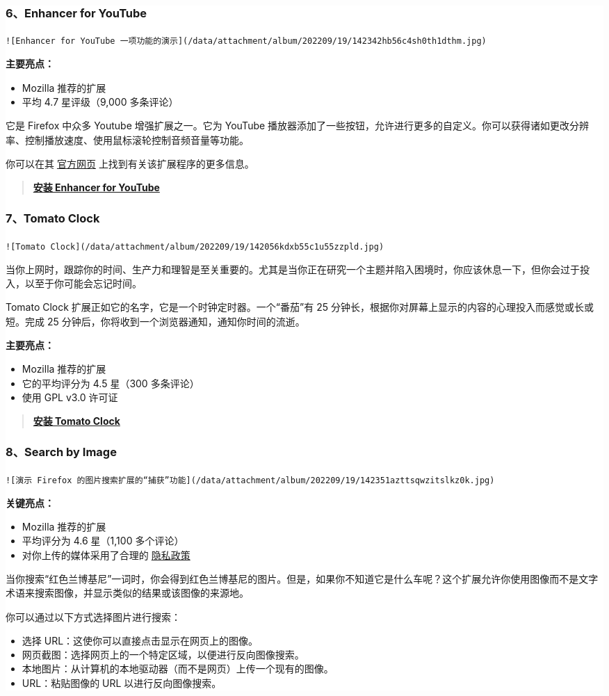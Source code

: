 ### 6、Enhancer for YouTube

`![Enhancer for YouTube 一项功能的演示](/data/attachment/album/202209/19/142342hb56c4sh0th1dthm.jpg)`

**主要亮点：**

* Mozilla 推荐的扩展
* 平均 4.7 星评级（9,000 多条评论）

它是 Firefox 中众多 Youtube 增强扩展之一。它为 YouTube 播放器添加了一些按钮，允许进行更多的自定义。你可以获得诸如更改分辨率、控制播放速度、使用鼠标滚轮控制音频音量等功能。

你可以在其 [官方网页](https://www.mrfdev.com/how-to-use-enhancer-for-youtube) 上找到有关该扩展程序的更多信息。

> 
> **[安装 Enhancer for YouTube](https://addons.mozilla.org/en-GB/firefox/addon/enhancer-for-youtube)**
> 
> 
> 

### 7、Tomato Clock

`![Tomato Clock](/data/attachment/album/202209/19/142056kdxb55c1u55zzpld.jpg)`

当你上网时，跟踪你的时间、生产力和理智是至关重要的。尤其是当你正在研究一个主题并陷入困境时，你应该休息一下，但你会过于投入，以至于你可能会忘记时间。

Tomato Clock 扩展正如它的名字，它是一个时钟定时器。一个“番茄”有 25 分钟长，根据你对屏幕上显示的内容的心理投入而感觉或长或短。完成 25 分钟后，你将收到一个浏览器通知，通知你时间的流逝。

**主要亮点：**

* Mozilla 推荐的扩展
* 它的平均评分为 4.5 星（300 多条评论）
* 使用 GPL v3.0 许可证

> 
> **[安装 Tomato Clock](https://addons.mozilla.org/en-US/firefox/addon/tomato-clock/)**
> 
> 
> 

### 8、Search by Image

`![演示 Firefox 的图片搜索扩展的“捕获”功能](/data/attachment/album/202209/19/142351azttsqwzitslkz0k.jpg)`

**关键亮点：**

* Mozilla 推荐的扩展
* 平均评分为 4.6 星（1,100 多个评论）
* 对你上传的媒体采用了合理的 [隐私政策](https://addons.mozilla.org/en-US/firefox/addon/search_by_image/privacy/)

当你搜索“红色兰博基尼”一词时，你会得到红色兰博基尼的图片。但是，如果你不知道它是什么车呢？这个扩展允许你使用图像而不是文字术语来搜索图像，并显示类似的结果或该图像的来源地。

你可以通过以下方式选择图片进行搜索：

* 选择 URL：这使你可以直接点击显示在网页上的图像。
* 网页截图：选择网页上的一个特定区域，以便进行反向图像搜索。
* 本地图片：从计算机的本地驱动器（而不是网页）上传一个现有的图像。
* URL：粘贴图像的 URL 以进行反向图像搜索。
